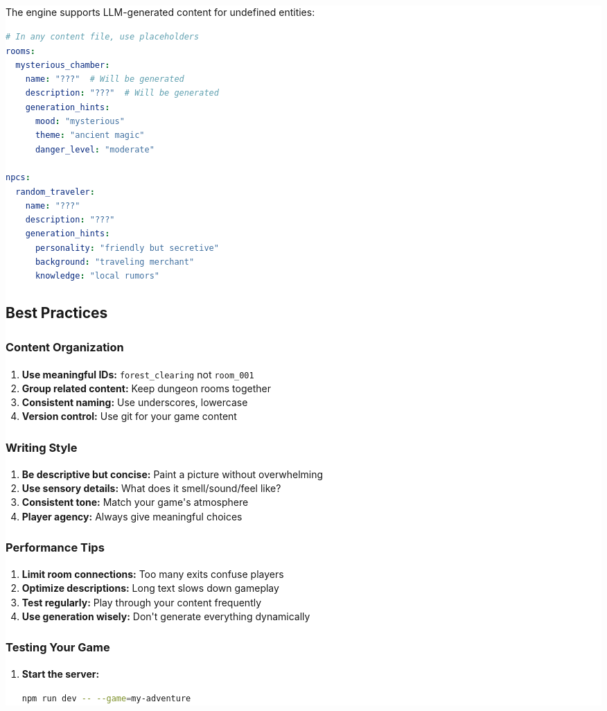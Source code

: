 The engine supports LLM-generated content for undefined entities:

```yaml
# In any content file, use placeholders
rooms:
  mysterious_chamber:
    name: "???"  # Will be generated
    description: "???"  # Will be generated
    generation_hints:
      mood: "mysterious"
      theme: "ancient magic"
      danger_level: "moderate"
      
npcs:
  random_traveler:
    name: "???"
    description: "???"
    generation_hints:
      personality: "friendly but secretive"
      background: "traveling merchant"
      knowledge: "local rumors"
```

## Best Practices

### Content Organization

1. **Use meaningful IDs:** `forest_clearing` not `room_001`
2. **Group related content:** Keep dungeon rooms together
3. **Consistent naming:** Use underscores, lowercase
4. **Version control:** Use git for your game content

### Writing Style

1. **Be descriptive but concise:** Paint a picture without overwhelming
2. **Use sensory details:** What does it smell/sound/feel like?
3. **Consistent tone:** Match your game's atmosphere
4. **Player agency:** Always give meaningful choices

### Performance Tips

1. **Limit room connections:** Too many exits confuse players
2. **Optimize descriptions:** Long text slows down gameplay
3. **Test regularly:** Play through your content frequently
4. **Use generation wisely:** Don't generate everything dynamically

### Testing Your Game

1. **Start the server:**
   ```bash
   npm run dev -- --game=my-adventure
   ```
